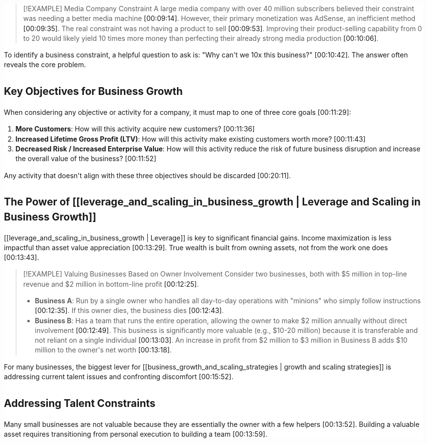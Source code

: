 > [!EXAMPLE] Media Company Constraint
> A large media company with over 40 million subscribers believed their constraint was needing a better media machine <a class="yt-timestamp" data-t="00:09:14">[00:09:14]</a>. However, their primary monetization was AdSense, an inefficient method <a class="yt-timestamp" data-t="00:09:35">[00:09:35]</a>. The real constraint was not having a product to sell <a class="yt-timestamp" data-t="00:09:53">[00:09:53]</a>. Improving their product-selling capability from 0 to 20 would likely yield 10 times more money than perfecting their already strong media production <a class="yt-timestamp" data-t="00:10:06">[00:10:06]</a>.

To identify a business constraint, a helpful question to ask is: "Why can't we 10x this business?" <a class="yt-timestamp" data-t="00:10:42">[00:10:42]</a>. The answer often reveals the core problem.

## Key Objectives for Business Growth
When considering any objective or activity for a company, it must map to one of three core goals <a class="yt-timestamp" data-t="00:11:29">[00:11:29]</a>:
1.  **More Customers**: How will this activity acquire new customers? <a class="yt-timestamp" data-t="00:11:36">[00:11:36]</a>
2.  **Increased Lifetime Gross Profit (LTV)**: How will this activity make existing customers worth more? <a class="yt-timestamp" data-t="00:11:43">[00:11:43]</a>
3.  **Decreased Risk / Increased Enterprise Value**: How will this activity reduce the risk of future business disruption and increase the overall value of the business? <a class="yt-timestamp" data-t="00:11:52">[00:11:52]</a>

Any activity that doesn't align with these three objectives should be discarded <a class="yt-timestamp" data-t="00:20:11">[00:20:11]</a>.

## The Power of [[leverage_and_scaling_in_business_growth | Leverage and Scaling in Business Growth]]
[[leverage_and_scaling_in_business_growth | Leverage]] is key to significant financial gains. Income maximization is less impactful than asset value appreciation <a class="yt-timestamp" data-t="00:13:29">[00:13:29]</a>. True wealth is built from owning assets, not from the work one does <a class="yt-timestamp" data-t="00:13:43">[00:13:43]</a>.

> [!EXAMPLE] Valuing Businesses Based on Owner Involvement
> Consider two businesses, both with $5 million in top-line revenue and $2 million in bottom-line profit <a class="yt-timestamp" data-t="00:12:25">[00:12:25]</a>.
> *   **Business A**: Run by a single owner who handles all day-to-day operations with "minions" who simply follow instructions <a class="yt-timestamp" data-t="00:12:35">[00:12:35]</a>. If this owner dies, the business dies <a class="yt-timestamp" data-t="00:12:43">[00:12:43]</a>.
> *   **Business B**: Has a team that runs the entire operation, allowing the owner to make $2 million annually without direct involvement <a class="yt-timestamp" data-t="00:12:49">[00:12:49]</a>. This business is significantly more valuable (e.g., $10-20 million) because it is transferable and not reliant on a single individual <a class="yt-timestamp" data-t="00:13:03">[00:13:03]</a>. An increase in profit from $2 million to $3 million in Business B adds $10 million to the owner's net worth <a class="yt-timestamp" data-t="00:13:18">[00:13:18]</a>.

For many businesses, the biggest lever for [[business_growth_and_scaling_strategies | growth and scaling strategies]] is addressing current talent issues and confronting discomfort <a class="yt-timestamp" data-t="00:15:52">[00:15:52]</a>.

## Addressing Talent Constraints
Many small businesses are not valuable because they are essentially the owner with a few helpers <a class="yt-timestamp" data-t="00:13:52">[00:13:52]</a>. Building a valuable asset requires transitioning from personal execution to building a team <a class="yt-timestamp" data-t="00:13:59">[00:13:59]</a>.
